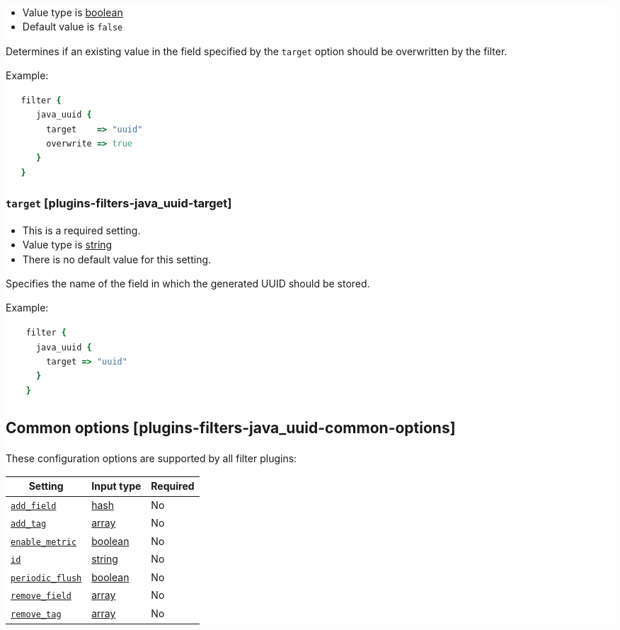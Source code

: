 * Value type is [boolean](/reference/configuration-file-structure.md#boolean)
* Default value is `false`

Determines if an existing value in the field specified by the `target` option should be overwritten by the filter.

Example:

```ruby
   filter {
      java_uuid {
        target    => "uuid"
        overwrite => true
      }
   }
```


### `target` [plugins-filters-java_uuid-target]

* This is a required setting.
* Value type is [string](/reference/configuration-file-structure.md#string)
* There is no default value for this setting.

Specifies the name of the field in which the generated UUID should be stored.

Example:

```ruby
    filter {
      java_uuid {
        target => "uuid"
      }
    }
```



## Common options [plugins-filters-java_uuid-common-options]

These configuration options are supported by all filter plugins:

| Setting | Input type | Required |
| --- | --- | --- |
| [`add_field`](#plugins-filters-java_uuid-add_field) | [hash](/reference/configuration-file-structure.md#hash) | No |
| [`add_tag`](#plugins-filters-java_uuid-add_tag) | [array](/reference/configuration-file-structure.md#array) | No |
| [`enable_metric`](#plugins-filters-java_uuid-enable_metric) | [boolean](/reference/configuration-file-structure.md#boolean) | No |
| [`id`](#plugins-filters-java_uuid-id) | [string](/reference/configuration-file-structure.md#string) | No |
| [`periodic_flush`](#plugins-filters-java_uuid-periodic_flush) | [boolean](/reference/configuration-file-structure.md#boolean) | No |
| [`remove_field`](#plugins-filters-java_uuid-remove_field) | [array](/reference/configuration-file-structure.md#array) | No |
| [`remove_tag`](#plugins-filters-java_uuid-remove_tag) | [array](/reference/configuration-file-structure.md#array) | No |
